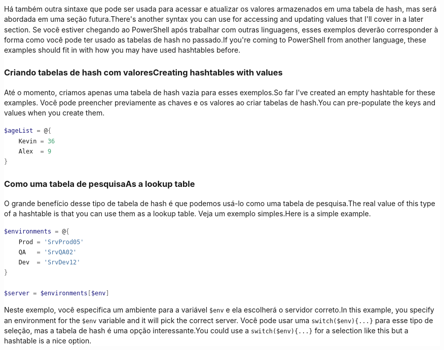<span data-ttu-id="8a1e3-134">Há também outra sintaxe que pode ser usada para acessar e atualizar os valores armazenados em uma tabela de hash, mas será abordada em uma seção futura.</span><span class="sxs-lookup"><span data-stu-id="8a1e3-134">There's another syntax you can use for accessing and updating values that I'll cover in a later section.</span></span> <span data-ttu-id="8a1e3-135">Se você estiver chegando ao PowerShell após trabalhar com outras linguagens, esses exemplos deverão corresponder à forma como você pode ter usado as tabelas de hash no passado.</span><span class="sxs-lookup"><span data-stu-id="8a1e3-135">If you're coming to PowerShell from another language, these examples should fit in with how you may have used hashtables before.</span></span>

### <a name="creating-hashtables-with-values"></a><span data-ttu-id="8a1e3-136">Criando tabelas de hash com valores</span><span class="sxs-lookup"><span data-stu-id="8a1e3-136">Creating hashtables with values</span></span>

<span data-ttu-id="8a1e3-137">Até o momento, criamos apenas uma tabela de hash vazia para esses exemplos.</span><span class="sxs-lookup"><span data-stu-id="8a1e3-137">So far I've created an empty hashtable for these examples.</span></span> <span data-ttu-id="8a1e3-138">Você pode preencher previamente as chaves e os valores ao criar tabelas de hash.</span><span class="sxs-lookup"><span data-stu-id="8a1e3-138">You can pre-populate the keys and values when you create them.</span></span>

```powershell
$ageList = @{
    Kevin = 36
    Alex  = 9
}
```

### <a name="as-a-lookup-table"></a><span data-ttu-id="8a1e3-139">Como uma tabela de pesquisa</span><span class="sxs-lookup"><span data-stu-id="8a1e3-139">As a lookup table</span></span>

<span data-ttu-id="8a1e3-140">O grande benefício desse tipo de tabela de hash é que podemos usá-lo como uma tabela de pesquisa.</span><span class="sxs-lookup"><span data-stu-id="8a1e3-140">The real value of this type of a hashtable is that you can use them as a lookup table.</span></span> <span data-ttu-id="8a1e3-141">Veja um exemplo simples.</span><span class="sxs-lookup"><span data-stu-id="8a1e3-141">Here is a simple example.</span></span>

```powershell
$environments = @{
    Prod = 'SrvProd05'
    QA   = 'SrvQA02'
    Dev  = 'SrvDev12'
}

$server = $environments[$env]
```

<span data-ttu-id="8a1e3-142">Neste exemplo, você especifica um ambiente para a variável `$env` e ela escolherá o servidor correto.</span><span class="sxs-lookup"><span data-stu-id="8a1e3-142">In this example, you specify an environment for the `$env` variable and it will pick the correct server.</span></span> <span data-ttu-id="8a1e3-143">Você pode usar uma `switch($env){...}` para esse tipo de seleção, mas a tabela de hash é uma opção interessante.</span><span class="sxs-lookup"><span data-stu-id="8a1e3-143">You could use a `switch($env){...}` for a selection like this but a hashtable is a nice option.</span></span>


[versão original]: https://powershellexplained.com/2016-11-06-powershell-hashtable-everything-you-wanted-to-know-about/
[original version]: https://powershellexplained.com/2016-11-06-powershell-hashtable-everything-you-wanted-to-know-about/
[powershellexplained.com]: https://powershellexplained.com/
[@KevinMarquette]: https://twitter.com/KevinMarquette
[tabelas de hash]: /powershell/module/microsoft.powershell.core/about/about_hash_tables
[hashtables]: /powershell/module/microsoft.powershell.core/about/about_hash_tables
[matrizes]: /powershell/module/microsoft.powershell.core/about/about_arrays
[arrays]: /powershell/module/microsoft.powershell.core/about/about_arrays
[Se o desempenho for importante, teste-o]: https://github.com/PoshCode/PowerShellPracticeAndStyle/blob/master/Best-Practices/Performance.md
[If performance matters, test it]: https://github.com/PoshCode/PowerShellPracticeAndStyle/blob/master/Best-Practices/Performance.md
[fracionamento]: /powershell/module/microsoft.powershell.core/about/about_splatting
[splatting]: /powershell/module/microsoft.powershell.core/about/about_splatting
[pscustomobject]: everything-about-pscustomobject.md
[JavaScriptSerializer]: /dotnet/api/system.web.script.serialization.javascriptserializer?view=netframework-4.8&preserve-view=true
[PSBoundParameters]: https://tommymaynard.com/the-psboundparameters-automatic-variable-2016/
[about_Automatic_Variables]: /powershell/module/microsoft.powershell.core/about/about_automatic_variables
[Padrões automáticos]: https://www.simple-talk.com/sysadmin/PowerShell/PowerShell-time-saver-automatic-defaults/
[Automatic Defaults]: https://www.simple-talk.com/sysadmin/PowerShell/PowerShell-time-saver-automatic-defaults/
[Michael Sorens]: http://cleancode.sourceforge.net/wwwdoc/about.html